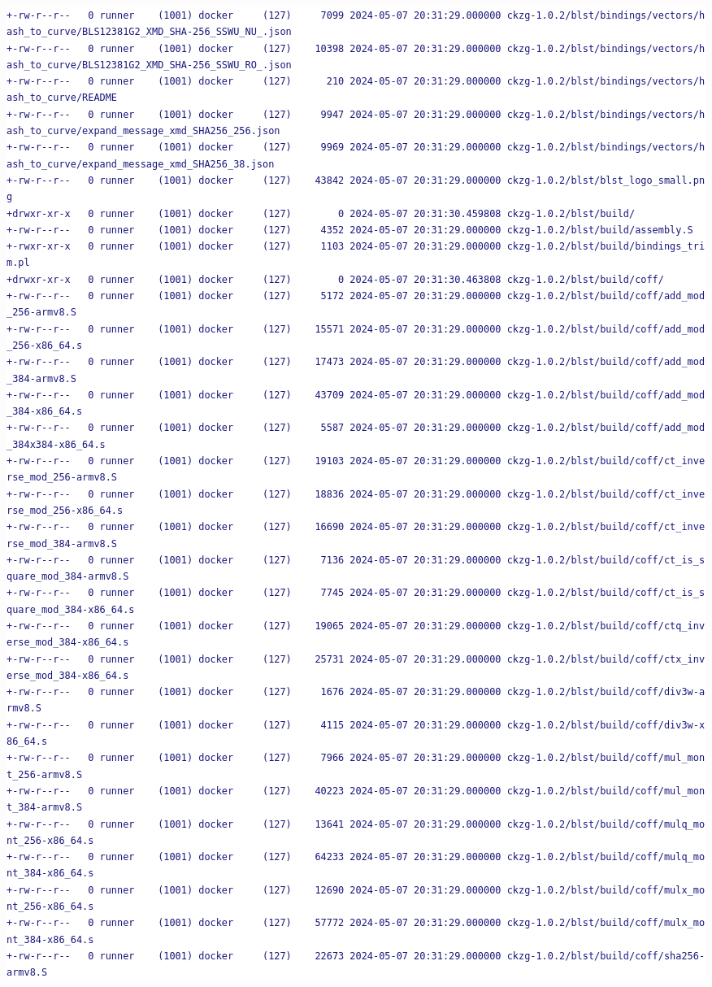 ```diff
+-rw-r--r--   0 runner    (1001) docker     (127)     7099 2024-05-07 20:31:29.000000 ckzg-1.0.2/blst/bindings/vectors/hash_to_curve/BLS12381G2_XMD_SHA-256_SSWU_NU_.json
+-rw-r--r--   0 runner    (1001) docker     (127)    10398 2024-05-07 20:31:29.000000 ckzg-1.0.2/blst/bindings/vectors/hash_to_curve/BLS12381G2_XMD_SHA-256_SSWU_RO_.json
+-rw-r--r--   0 runner    (1001) docker     (127)      210 2024-05-07 20:31:29.000000 ckzg-1.0.2/blst/bindings/vectors/hash_to_curve/README
+-rw-r--r--   0 runner    (1001) docker     (127)     9947 2024-05-07 20:31:29.000000 ckzg-1.0.2/blst/bindings/vectors/hash_to_curve/expand_message_xmd_SHA256_256.json
+-rw-r--r--   0 runner    (1001) docker     (127)     9969 2024-05-07 20:31:29.000000 ckzg-1.0.2/blst/bindings/vectors/hash_to_curve/expand_message_xmd_SHA256_38.json
+-rw-r--r--   0 runner    (1001) docker     (127)    43842 2024-05-07 20:31:29.000000 ckzg-1.0.2/blst/blst_logo_small.png
+drwxr-xr-x   0 runner    (1001) docker     (127)        0 2024-05-07 20:31:30.459808 ckzg-1.0.2/blst/build/
+-rw-r--r--   0 runner    (1001) docker     (127)     4352 2024-05-07 20:31:29.000000 ckzg-1.0.2/blst/build/assembly.S
+-rwxr-xr-x   0 runner    (1001) docker     (127)     1103 2024-05-07 20:31:29.000000 ckzg-1.0.2/blst/build/bindings_trim.pl
+drwxr-xr-x   0 runner    (1001) docker     (127)        0 2024-05-07 20:31:30.463808 ckzg-1.0.2/blst/build/coff/
+-rw-r--r--   0 runner    (1001) docker     (127)     5172 2024-05-07 20:31:29.000000 ckzg-1.0.2/blst/build/coff/add_mod_256-armv8.S
+-rw-r--r--   0 runner    (1001) docker     (127)    15571 2024-05-07 20:31:29.000000 ckzg-1.0.2/blst/build/coff/add_mod_256-x86_64.s
+-rw-r--r--   0 runner    (1001) docker     (127)    17473 2024-05-07 20:31:29.000000 ckzg-1.0.2/blst/build/coff/add_mod_384-armv8.S
+-rw-r--r--   0 runner    (1001) docker     (127)    43709 2024-05-07 20:31:29.000000 ckzg-1.0.2/blst/build/coff/add_mod_384-x86_64.s
+-rw-r--r--   0 runner    (1001) docker     (127)     5587 2024-05-07 20:31:29.000000 ckzg-1.0.2/blst/build/coff/add_mod_384x384-x86_64.s
+-rw-r--r--   0 runner    (1001) docker     (127)    19103 2024-05-07 20:31:29.000000 ckzg-1.0.2/blst/build/coff/ct_inverse_mod_256-armv8.S
+-rw-r--r--   0 runner    (1001) docker     (127)    18836 2024-05-07 20:31:29.000000 ckzg-1.0.2/blst/build/coff/ct_inverse_mod_256-x86_64.s
+-rw-r--r--   0 runner    (1001) docker     (127)    16690 2024-05-07 20:31:29.000000 ckzg-1.0.2/blst/build/coff/ct_inverse_mod_384-armv8.S
+-rw-r--r--   0 runner    (1001) docker     (127)     7136 2024-05-07 20:31:29.000000 ckzg-1.0.2/blst/build/coff/ct_is_square_mod_384-armv8.S
+-rw-r--r--   0 runner    (1001) docker     (127)     7745 2024-05-07 20:31:29.000000 ckzg-1.0.2/blst/build/coff/ct_is_square_mod_384-x86_64.s
+-rw-r--r--   0 runner    (1001) docker     (127)    19065 2024-05-07 20:31:29.000000 ckzg-1.0.2/blst/build/coff/ctq_inverse_mod_384-x86_64.s
+-rw-r--r--   0 runner    (1001) docker     (127)    25731 2024-05-07 20:31:29.000000 ckzg-1.0.2/blst/build/coff/ctx_inverse_mod_384-x86_64.s
+-rw-r--r--   0 runner    (1001) docker     (127)     1676 2024-05-07 20:31:29.000000 ckzg-1.0.2/blst/build/coff/div3w-armv8.S
+-rw-r--r--   0 runner    (1001) docker     (127)     4115 2024-05-07 20:31:29.000000 ckzg-1.0.2/blst/build/coff/div3w-x86_64.s
+-rw-r--r--   0 runner    (1001) docker     (127)     7966 2024-05-07 20:31:29.000000 ckzg-1.0.2/blst/build/coff/mul_mont_256-armv8.S
+-rw-r--r--   0 runner    (1001) docker     (127)    40223 2024-05-07 20:31:29.000000 ckzg-1.0.2/blst/build/coff/mul_mont_384-armv8.S
+-rw-r--r--   0 runner    (1001) docker     (127)    13641 2024-05-07 20:31:29.000000 ckzg-1.0.2/blst/build/coff/mulq_mont_256-x86_64.s
+-rw-r--r--   0 runner    (1001) docker     (127)    64233 2024-05-07 20:31:29.000000 ckzg-1.0.2/blst/build/coff/mulq_mont_384-x86_64.s
+-rw-r--r--   0 runner    (1001) docker     (127)    12690 2024-05-07 20:31:29.000000 ckzg-1.0.2/blst/build/coff/mulx_mont_256-x86_64.s
+-rw-r--r--   0 runner    (1001) docker     (127)    57772 2024-05-07 20:31:29.000000 ckzg-1.0.2/blst/build/coff/mulx_mont_384-x86_64.s
+-rw-r--r--   0 runner    (1001) docker     (127)    22673 2024-05-07 20:31:29.000000 ckzg-1.0.2/blst/build/coff/sha256-armv8.S
```